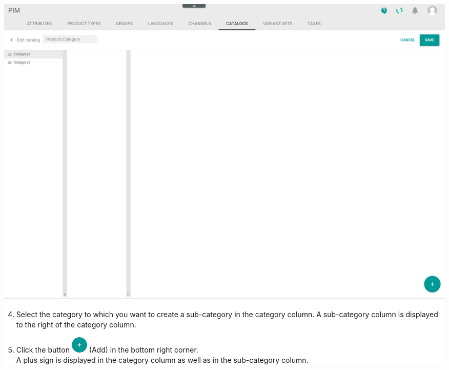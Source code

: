   ![Edit Catalog](/Assets/Screenshots/PIM/Settings/Catalogs/EditCatalog.png "[Edit Catalog]")

4. Select the category to which you want to create a sub-category in the category column.
  A sub-category column is displayed to the right of the category column.

5. Click the button ![Add](/Assets/Icons/Plus01.png "[Add]") (Add) in the bottom right corner.   
  A plus sign is displayed in the category column as well as in the sub-category column.


[comment]: <> (UI will be changed)